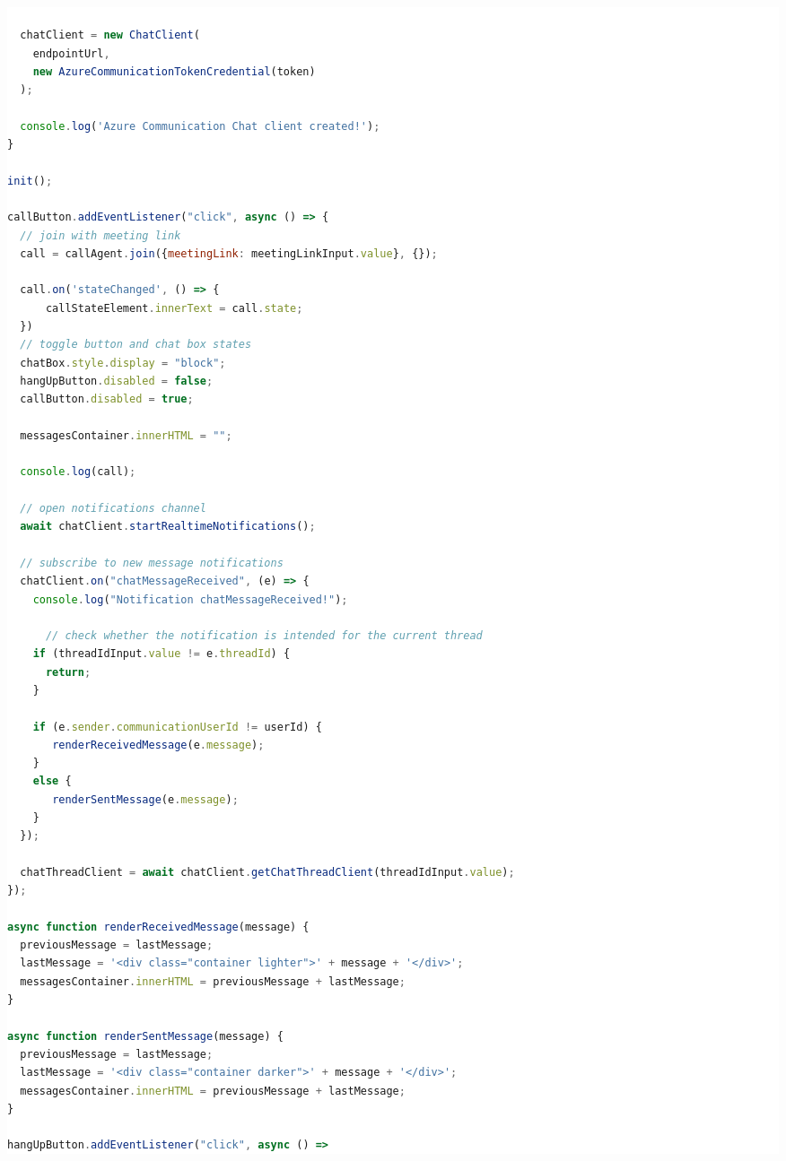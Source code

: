```javascript

  chatClient = new ChatClient(
    endpointUrl,
    new AzureCommunicationTokenCredential(token)
  );

  console.log('Azure Communication Chat client created!');
}

init();

callButton.addEventListener("click", async () => {
  // join with meeting link
  call = callAgent.join({meetingLink: meetingLinkInput.value}, {});

  call.on('stateChanged', () => {
      callStateElement.innerText = call.state;
  })
  // toggle button and chat box states
  chatBox.style.display = "block";
  hangUpButton.disabled = false;
  callButton.disabled = true;

  messagesContainer.innerHTML = "";

  console.log(call);

  // open notifications channel
  await chatClient.startRealtimeNotifications();

  // subscribe to new message notifications
  chatClient.on("chatMessageReceived", (e) => {
    console.log("Notification chatMessageReceived!");

      // check whether the notification is intended for the current thread
    if (threadIdInput.value != e.threadId) {
      return;
    }

    if (e.sender.communicationUserId != userId) {
       renderReceivedMessage(e.message);
    }
    else {
       renderSentMessage(e.message);
    }
  });

  chatThreadClient = await chatClient.getChatThreadClient(threadIdInput.value);
});

async function renderReceivedMessage(message) {
  previousMessage = lastMessage;
  lastMessage = '<div class="container lighter">' + message + '</div>';
  messagesContainer.innerHTML = previousMessage + lastMessage;
}

async function renderSentMessage(message) {
  previousMessage = lastMessage;
  lastMessage = '<div class="container darker">' + message + '</div>';
  messagesContainer.innerHTML = previousMessage + lastMessage;
}

hangUpButton.addEventListener("click", async () => 
```